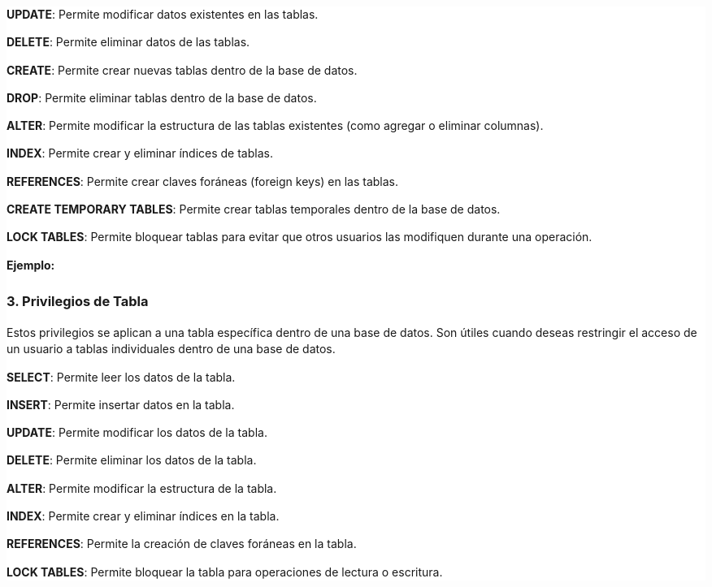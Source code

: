**UPDATE**: Permite modificar datos
existentes en las tablas.

**DELETE**: Permite
eliminar datos de las tablas.

**CREATE**: Permite
crear nuevas tablas dentro de la base de datos.

**DROP**: Permite
eliminar tablas dentro de la base de datos.

**ALTER**: Permite
modificar la estructura de las tablas existentes (como agregar o eliminar
columnas).

**INDEX**: Permite crear y eliminar índices
de tablas.

**REFERENCES**: Permite
crear claves foráneas (foreign keys) en las tablas.

**CREATE TEMPORARY
TABLES**: Permite crear tablas temporales dentro de la base de datos.

**LOCK TABLES**:
Permite bloquear tablas para evitar que otros usuarios las modifiquen durante
una operación.

**Ejemplo:**

### 3. Privilegios de Tabla

Estos privilegios se aplican a una tabla específica dentro de
una base de datos. Son útiles cuando deseas restringir el acceso de un usuario
a tablas individuales dentro de una base de datos.

**SELECT**: Permite leer los datos de la
tabla.

**INSERT**: Permite
insertar datos en la tabla.

**UPDATE**: Permite
modificar los datos de la tabla.

**DELETE**: Permite
eliminar los datos de la tabla.

**ALTER**: Permite
modificar la estructura de la tabla.

**INDEX**: Permite
crear y eliminar índices en la tabla.

**REFERENCES**:
Permite la creación de claves foráneas en la tabla.

**LOCK TABLES**:
Permite bloquear la tabla para operaciones de lectura o escritura.
